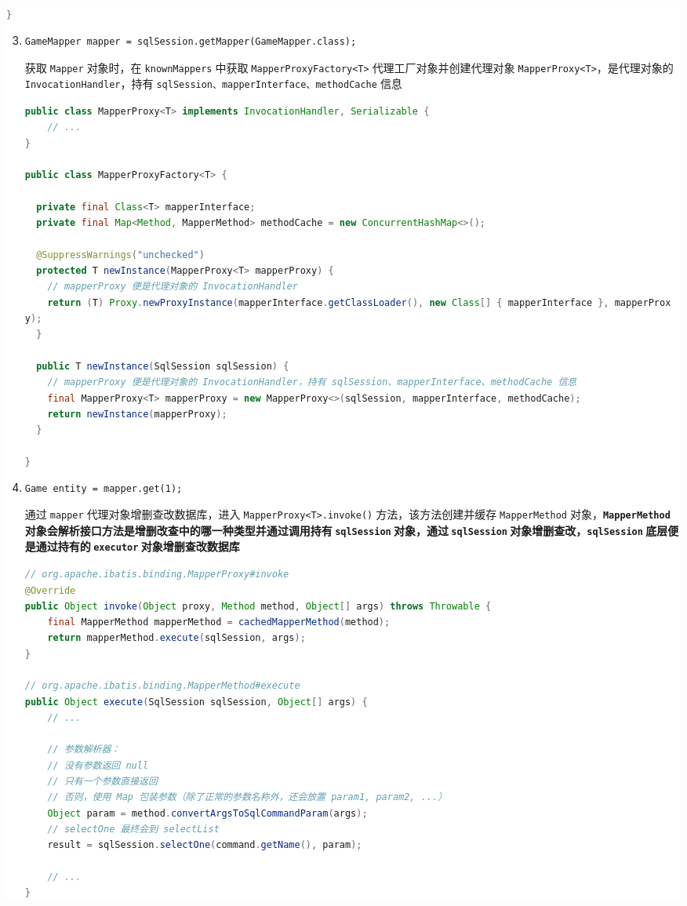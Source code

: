    ```java
   }
   ```

3. `GameMapper mapper = sqlSession.getMapper(GameMapper.class);`

   获取 `Mapper` 对象时，在 `knownMappers` 中获取 `MapperProxyFactory<T>` 代理工厂对象并创建代理对象 `MapperProxy<T>`，是代理对象的 `InvocationHandler`，持有 `sqlSession、mapperInterface、methodCache` 信息

   ```java
   public class MapperProxy<T> implements InvocationHandler, Serializable {
       // ...
   }
   
   public class MapperProxyFactory<T> {
   
     private final Class<T> mapperInterface;
     private final Map<Method, MapperMethod> methodCache = new ConcurrentHashMap<>();
   
     @SuppressWarnings("unchecked")
     protected T newInstance(MapperProxy<T> mapperProxy) {
       // mapperProxy 便是代理对象的 InvocationHandler
       return (T) Proxy.newProxyInstance(mapperInterface.getClassLoader(), new Class[] { mapperInterface }, mapperProxy);
     }
   
     public T newInstance(SqlSession sqlSession) {
       // mapperProxy 便是代理对象的 InvocationHandler，持有 sqlSession、mapperInterface、methodCache 信息
       final MapperProxy<T> mapperProxy = new MapperProxy<>(sqlSession, mapperInterface, methodCache);
       return newInstance(mapperProxy);
     }
   
   }
   ```

4. `Game entity = mapper.get(1);`

   通过 `mapper` 代理对象增删查改数据库，进入 `MapperProxy<T>.invoke()` 方法，该方法创建并缓存 `MapperMethod` 对象，**`MapperMethod` 对象会解析接口方法是增删改查中的哪一种类型并通过调用持有 `sqlSession` 对象，通过 `sqlSession` 对象增删查改，`sqlSession` 底层便是通过持有的 `executor` 对象增删查改数据库**

   ```java
   // org.apache.ibatis.binding.MapperProxy#invoke
   @Override
   public Object invoke(Object proxy, Method method, Object[] args) throws Throwable {
       final MapperMethod mapperMethod = cachedMapperMethod(method);
       return mapperMethod.execute(sqlSession, args);
   }
   
   // org.apache.ibatis.binding.MapperMethod#execute
   public Object execute(SqlSession sqlSession, Object[] args) {
       // ...
       
       // 参数解析器：
       // 没有参数返回 null
       // 只有一个参数直接返回
       // 否则，使用 Map 包装参数（除了正常的参数名称外，还会放置 param1, param2, ...）
       Object param = method.convertArgsToSqlCommandParam(args);
       // selectOne 最终会到 selectList
       result = sqlSession.selectOne(command.getName(), param);
       
       // ...
   }
   ```
